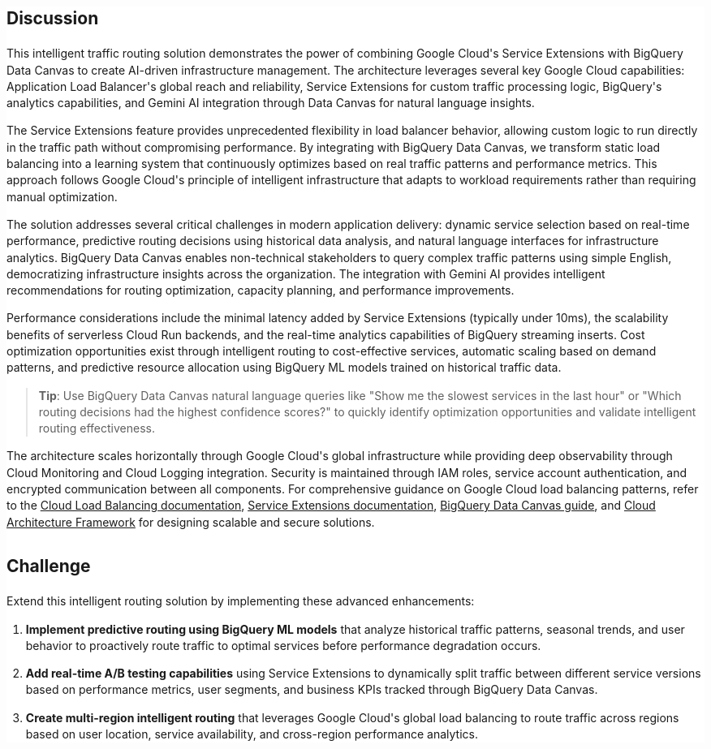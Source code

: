 ## Discussion

This intelligent traffic routing solution demonstrates the power of combining Google Cloud's Service Extensions with BigQuery Data Canvas to create AI-driven infrastructure management. The architecture leverages several key Google Cloud capabilities: Application Load Balancer's global reach and reliability, Service Extensions for custom traffic processing logic, BigQuery's analytics capabilities, and Gemini AI integration through Data Canvas for natural language insights.

The Service Extensions feature provides unprecedented flexibility in load balancer behavior, allowing custom logic to run directly in the traffic path without compromising performance. By integrating with BigQuery Data Canvas, we transform static load balancing into a learning system that continuously optimizes based on real traffic patterns and performance metrics. This approach follows Google Cloud's principle of intelligent infrastructure that adapts to workload requirements rather than requiring manual optimization.

The solution addresses several critical challenges in modern application delivery: dynamic service selection based on real-time performance, predictive routing decisions using historical data analysis, and natural language interfaces for infrastructure analytics. BigQuery Data Canvas enables non-technical stakeholders to query complex traffic patterns using simple English, democratizing infrastructure insights across the organization. The integration with Gemini AI provides intelligent recommendations for routing optimization, capacity planning, and performance improvements.

Performance considerations include the minimal latency added by Service Extensions (typically under 10ms), the scalability benefits of serverless Cloud Run backends, and the real-time analytics capabilities of BigQuery streaming inserts. Cost optimization opportunities exist through intelligent routing to cost-effective services, automatic scaling based on demand patterns, and predictive resource allocation using BigQuery ML models trained on historical traffic data.

> **Tip**: Use BigQuery Data Canvas natural language queries like "Show me the slowest services in the last hour" or "Which routing decisions had the highest confidence scores?" to quickly identify optimization opportunities and validate intelligent routing effectiveness.

The architecture scales horizontally through Google Cloud's global infrastructure while providing deep observability through Cloud Monitoring and Cloud Logging integration. Security is maintained through IAM roles, service account authentication, and encrypted communication between all components. For comprehensive guidance on Google Cloud load balancing patterns, refer to the [Cloud Load Balancing documentation](https://cloud.google.com/load-balancing/docs), [Service Extensions documentation](https://cloud.google.com/service-extensions/docs), [BigQuery Data Canvas guide](https://cloud.google.com/bigquery/docs/data-canvas), and [Cloud Architecture Framework](https://cloud.google.com/architecture/framework) for designing scalable and secure solutions.

## Challenge

Extend this intelligent routing solution by implementing these advanced enhancements:

1. **Implement predictive routing using BigQuery ML models** that analyze historical traffic patterns, seasonal trends, and user behavior to proactively route traffic to optimal services before performance degradation occurs.

2. **Add real-time A/B testing capabilities** using Service Extensions to dynamically split traffic between different service versions based on performance metrics, user segments, and business KPIs tracked through BigQuery Data Canvas.

3. **Create multi-region intelligent routing** that leverages Google Cloud's global load balancing to route traffic across regions based on user location, service availability, and cross-region performance analytics.
